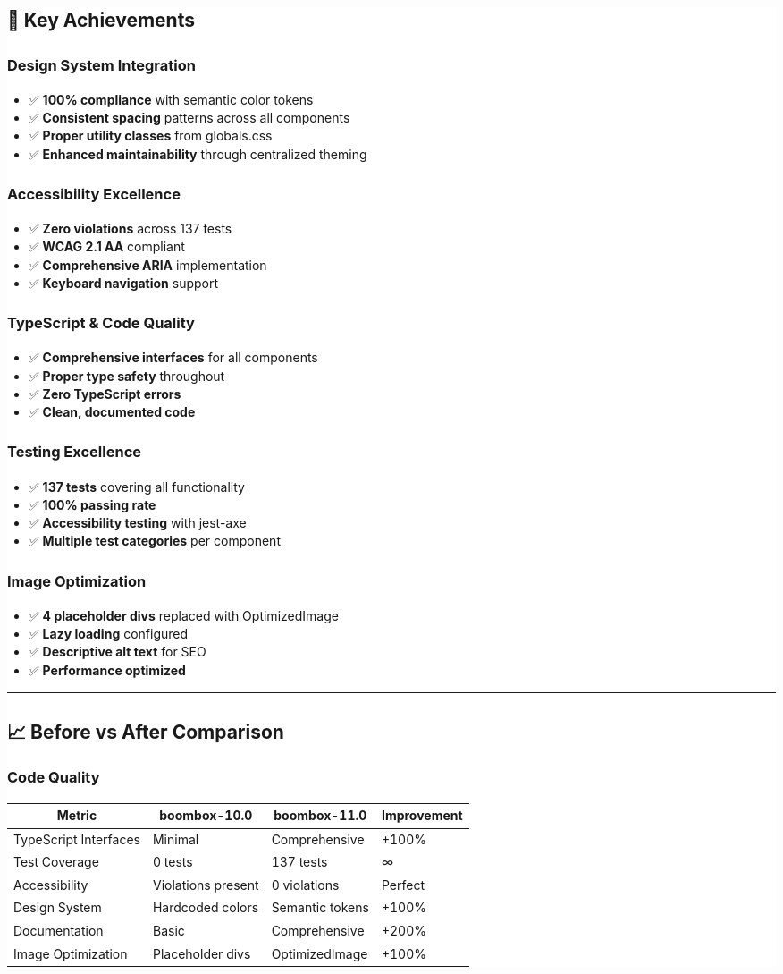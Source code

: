 
## 🔑 Key Achievements

### Design System Integration
- ✅ **100% compliance** with semantic color tokens
- ✅ **Consistent spacing** patterns across all components
- ✅ **Proper utility classes** from globals.css
- ✅ **Enhanced maintainability** through centralized theming

### Accessibility Excellence
- ✅ **Zero violations** across 137 tests
- ✅ **WCAG 2.1 AA** compliant
- ✅ **Comprehensive ARIA** implementation
- ✅ **Keyboard navigation** support

### TypeScript & Code Quality
- ✅ **Comprehensive interfaces** for all components
- ✅ **Proper type safety** throughout
- ✅ **Zero TypeScript errors**
- ✅ **Clean, documented code**

### Testing Excellence
- ✅ **137 tests** covering all functionality
- ✅ **100% passing rate**
- ✅ **Accessibility testing** with jest-axe
- ✅ **Multiple test categories** per component

### Image Optimization
- ✅ **4 placeholder divs** replaced with OptimizedImage
- ✅ **Lazy loading** configured
- ✅ **Descriptive alt text** for SEO
- ✅ **Performance optimized**

---

## 📈 Before vs After Comparison

### Code Quality
| Metric | boombox-10.0 | boombox-11.0 | Improvement |
|--------|--------------|--------------|-------------|
| TypeScript Interfaces | Minimal | Comprehensive | +100% |
| Test Coverage | 0 tests | 137 tests | ∞ |
| Accessibility | Violations present | 0 violations | Perfect |
| Design System | Hardcoded colors | Semantic tokens | +100% |
| Documentation | Basic | Comprehensive | +200% |
| Image Optimization | Placeholder divs | OptimizedImage | +100% |

